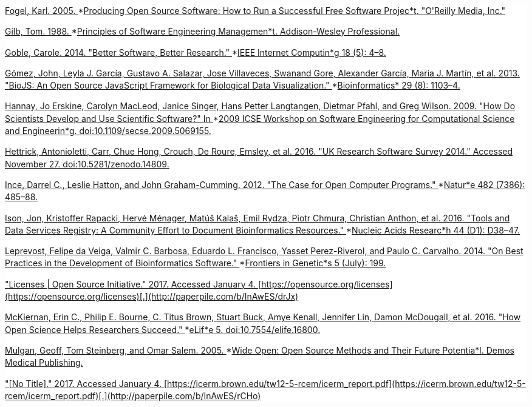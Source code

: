 [Fogel, Karl. 2005. ](http://paperpile.com/b/InAwES/uCrh)*[Producing Open Source Software: How to Run a Successful Free Software Projec*t](http://paperpile.com/b/InAwES/uCrh)[. "O'Reilly Media, Inc."](http://paperpile.com/b/InAwES/uCrh)

[Gilb, Tom. 1988. ](http://paperpile.com/b/InAwES/R52Z)*[Principles of Software Engineering Managemen*t](http://paperpile.com/b/InAwES/R52Z)[. Addison-Wesley Professional.](http://paperpile.com/b/InAwES/R52Z)

[Goble, Carole. 2014. "Better Software, Better Research." ](http://paperpile.com/b/InAwES/lxNV)*[IEEE Internet Computin*g](http://paperpile.com/b/InAwES/lxNV)[ 18 (5): 4–8.](http://paperpile.com/b/InAwES/lxNV)

[Gómez, John, Leyla J. García, Gustavo A. Salazar, Jose Villaveces, Swanand Gore, Alexander García, Maria J. Martín, et al. 2013. "BioJS: An Open Source JavaScript Framework for Biological Data Visualization." ](http://paperpile.com/b/InAwES/JKMf)*[Bioinformatics* ](http://paperpile.com/b/InAwES/JKMf)[ 29 (8): 1103–4.](http://paperpile.com/b/InAwES/JKMf)

[Hannay, Jo Erskine, Carolyn MacLeod, Janice Singer, Hans Petter Langtangen, Dietmar Pfahl, and Greg Wilson. 2009. "How Do Scientists Develop and Use Scientific Software?" In ](http://paperpile.com/b/InAwES/fxTQ)*[2009 ICSE Workshop on Software Engineering for Computational Science and Engineerin*g](http://paperpile.com/b/InAwES/fxTQ)[. doi:](http://paperpile.com/b/InAwES/fxTQ)[10.1109/secse.2009.5069155](http://dx.doi.org/10.1109/secse.2009.5069155)[.](http://paperpile.com/b/InAwES/fxTQ)

[Hettrick, Antonioletti, Carr, Chue Hong, Crouch, De Roure, Emsley, et al. 2016. "UK Research Software Survey 2014." Accessed November 27. doi:](http://paperpile.com/b/InAwES/bENA)[10.5281/zenodo.14809](http://dx.doi.org/10.5281/zenodo.14809)[.](http://paperpile.com/b/InAwES/bENA)

[Ince, Darrel C., Leslie Hatton, and John Graham-Cumming. 2012. "The Case for Open Computer Programs." ](http://paperpile.com/b/InAwES/Bnw2)*[Natur*e](http://paperpile.com/b/InAwES/Bnw2)[ 482 (7386): 485–88.](http://paperpile.com/b/InAwES/Bnw2)

[Ison, Jon, Kristoffer Rapacki, Hervé Ménager, Matúš Kalaš, Emil Rydza, Piotr Chmura, Christian Anthon, et al. 2016. "Tools and Data Services Registry: A Community Effort to Document Bioinformatics Resources." ](http://paperpile.com/b/InAwES/WPnl)*[Nucleic Acids Researc*h](http://paperpile.com/b/InAwES/WPnl)[ 44 (D1): D38–47.](http://paperpile.com/b/InAwES/WPnl)

[Leprevost, Felipe da Veiga, Valmir C. Barbosa, Eduardo L. Francisco, Yasset Perez-Riverol, and Paulo C. Carvalho. 2014. "On Best Practices in the Development of Bioinformatics Software." ](http://paperpile.com/b/InAwES/ozy6)*[Frontiers in Genetic*s](http://paperpile.com/b/InAwES/ozy6)[ 5 (July): 199.](http://paperpile.com/b/InAwES/ozy6)

["Licenses | Open Source Initiative." 2017. Accessed January 4. ](http://paperpile.com/b/InAwES/drJx)[https://opensource.org/licenses](https://opensource.org/licenses)[.](http://paperpile.com/b/InAwES/drJx)

[McKiernan, Erin C., Philip E. Bourne, C. Titus Brown, Stuart Buck, Amye Kenall, Jennifer Lin, Damon McDougall, et al. 2016. "How Open Science Helps Researchers Succeed." ](http://paperpile.com/b/InAwES/AIrV)*[eLif*e](http://paperpile.com/b/InAwES/AIrV)[ 5. doi:](http://paperpile.com/b/InAwES/AIrV)[10.7554/elife.16800](http://dx.doi.org/10.7554/elife.16800)[.](http://paperpile.com/b/InAwES/AIrV)

[Mulgan, Geoff, Tom Steinberg, and Omar Salem. 2005. ](http://paperpile.com/b/InAwES/130C)*[Wide Open: Open Source Methods and Their Future Potentia*l](http://paperpile.com/b/InAwES/130C)[. Demos Medical Publishing.](http://paperpile.com/b/InAwES/130C)

["[No Title]." 2017. Accessed January 4. ](http://paperpile.com/b/InAwES/rCHo)[https://icerm.brown.edu/tw12-5-rcem/icerm_report.pdf](https://icerm.brown.edu/tw12-5-rcem/icerm_report.pdf)[.](http://paperpile.com/b/InAwES/rCHo)
